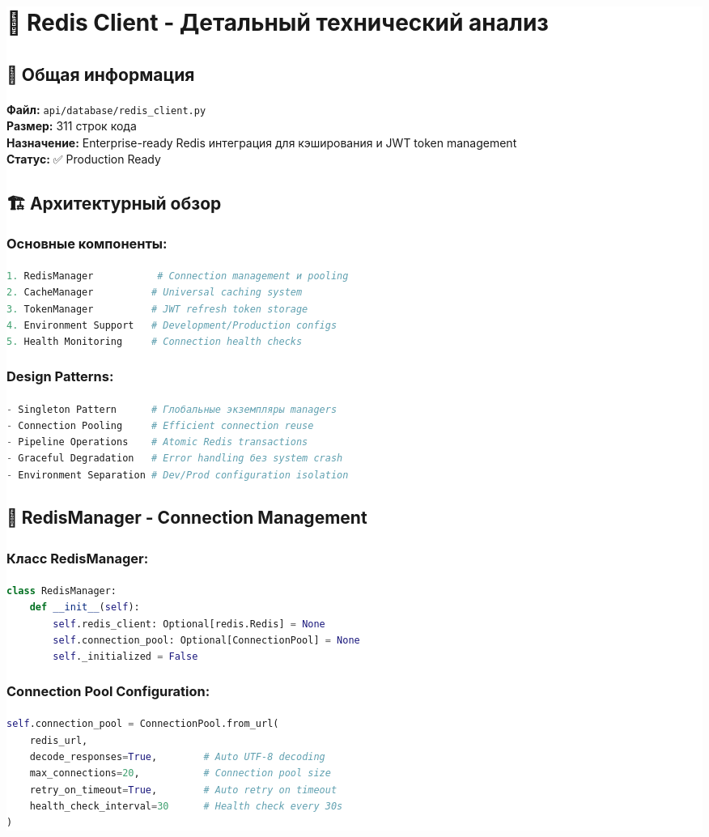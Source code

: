 # 🔴 Redis Client - Детальный технический анализ

## 🎯 Общая информация

**Файл:** `api/database/redis_client.py`  
**Размер:** 311 строк кода  
**Назначение:** Enterprise-ready Redis интеграция для кэширования и JWT token management  
**Статус:** ✅ Production Ready  

## 🏗️ Архитектурный обзор

### **Основные компоненты:**
```python
1. RedisManager           # Connection management и pooling
2. CacheManager          # Universal caching system  
3. TokenManager          # JWT refresh token storage
4. Environment Support   # Development/Production configs
5. Health Monitoring     # Connection health checks
```

### **Design Patterns:**
```python
- Singleton Pattern      # Глобальные экземпляры managers
- Connection Pooling     # Efficient connection reuse
- Pipeline Operations    # Atomic Redis transactions
- Graceful Degradation   # Error handling без system crash
- Environment Separation # Dev/Prod configuration isolation
```

## 🚀 RedisManager - Connection Management

### **Класс RedisManager:**
```python
class RedisManager:
    def __init__(self):
        self.redis_client: Optional[redis.Redis] = None
        self.connection_pool: Optional[ConnectionPool] = None
        self._initialized = False
```

### **Connection Pool Configuration:**
```python
self.connection_pool = ConnectionPool.from_url(
    redis_url,
    decode_responses=True,        # Auto UTF-8 decoding
    max_connections=20,           # Connection pool size
    retry_on_timeout=True,        # Auto retry on timeout
    health_check_interval=30      # Health check every 30s
)
```
